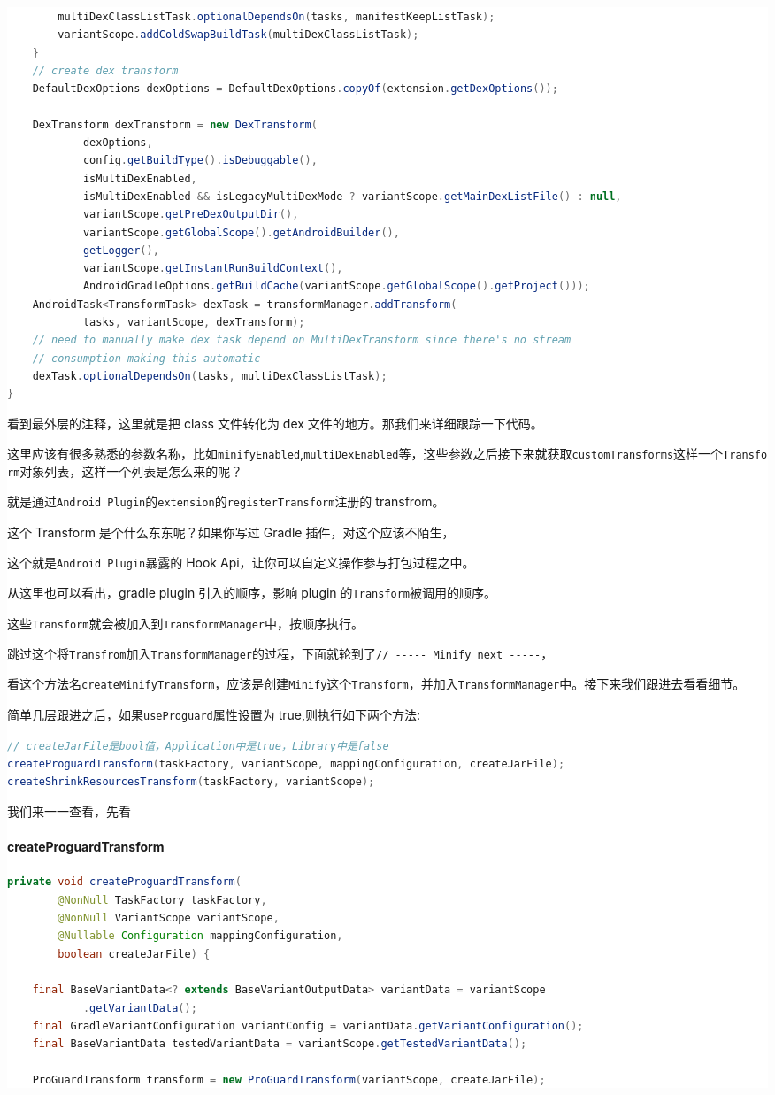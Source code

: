 ```java
        multiDexClassListTask.optionalDependsOn(tasks, manifestKeepListTask);
        variantScope.addColdSwapBuildTask(multiDexClassListTask);
    }
    // create dex transform
    DefaultDexOptions dexOptions = DefaultDexOptions.copyOf(extension.getDexOptions());

    DexTransform dexTransform = new DexTransform(
            dexOptions,
            config.getBuildType().isDebuggable(),
            isMultiDexEnabled,
            isMultiDexEnabled && isLegacyMultiDexMode ? variantScope.getMainDexListFile() : null,
            variantScope.getPreDexOutputDir(),
            variantScope.getGlobalScope().getAndroidBuilder(),
            getLogger(),
            variantScope.getInstantRunBuildContext(),
            AndroidGradleOptions.getBuildCache(variantScope.getGlobalScope().getProject()));
    AndroidTask<TransformTask> dexTask = transformManager.addTransform(
            tasks, variantScope, dexTransform);
    // need to manually make dex task depend on MultiDexTransform since there's no stream
    // consumption making this automatic
    dexTask.optionalDependsOn(tasks, multiDexClassListTask);
}
```

看到最外层的注释，这里就是把 class 文件转化为 dex 文件的地方。那我们来详细跟踪一下代码。

这里应该有很多熟悉的参数名称，比如`minifyEnabled`,`multiDexEnabled`等，这些参数之后接下来就获取`customTransforms`这样一个`Transform`对象列表，这样一个列表是怎么来的呢？

就是通过`Android Plugin`的`extension`的`registerTransform`注册的 transfrom。

这个 Transform 是个什么东东呢？如果你写过 Gradle 插件，对这个应该不陌生，

这个就是`Android Plugin`暴露的 Hook Api，让你可以自定义操作参与打包过程之中。

从这里也可以看出，gradle plugin 引入的顺序，影响 plugin 的`Transform`被调用的顺序。

这些`Transform`就会被加入到`TransformManager`中，按顺序执行。

跳过这个将`Transfrom`加入`TransformManager`的过程，下面就轮到了`// ----- Minify next -----`，

看这个方法名`createMinifyTransform`，应该是创建`Minify`这个`Transform`，并加入`TransformManager`中。接下来我们跟进去看看细节。

简单几层跟进之后，如果`useProguard`属性设置为 true,则执行如下两个方法:

```java
// createJarFile是bool值，Application中是true，Library中是false
createProguardTransform(taskFactory, variantScope, mappingConfiguration, createJarFile);
createShrinkResourcesTransform(taskFactory, variantScope);
```

我们来一一查看，先看

#### createProguardTransform

```java
private void createProguardTransform(
        @NonNull TaskFactory taskFactory,
        @NonNull VariantScope variantScope,
        @Nullable Configuration mappingConfiguration,
        boolean createJarFile) {

    final BaseVariantData<? extends BaseVariantOutputData> variantData = variantScope
            .getVariantData();
    final GradleVariantConfiguration variantConfig = variantData.getVariantConfiguration();
    final BaseVariantData testedVariantData = variantScope.getTestedVariantData();

    ProGuardTransform transform = new ProGuardTransform(variantScope, createJarFile);

```
